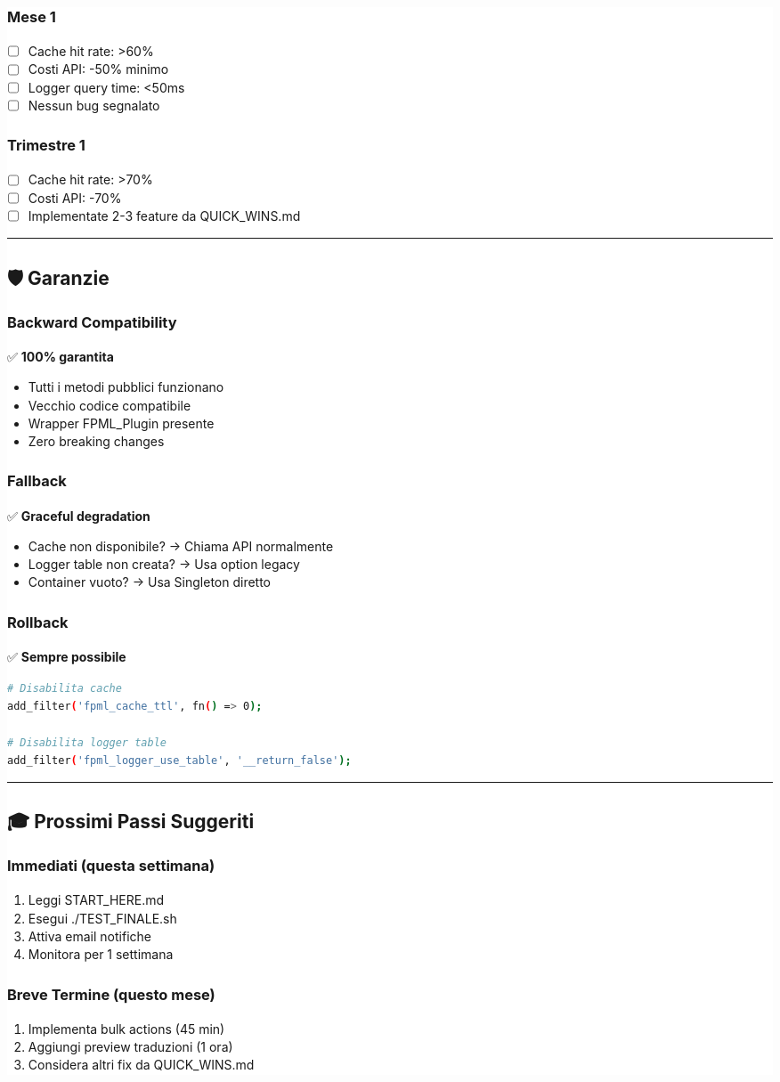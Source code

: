### Mese 1
- [ ] Cache hit rate: >60%
- [ ] Costi API: -50% minimo
- [ ] Logger query time: <50ms
- [ ] Nessun bug segnalato

### Trimestre 1
- [ ] Cache hit rate: >70%
- [ ] Costi API: -70%
- [ ] Implementate 2-3 feature da QUICK_WINS.md

---

## 🛡️ Garanzie

### Backward Compatibility
✅ **100% garantita**
- Tutti i metodi pubblici funzionano
- Vecchio codice compatibile
- Wrapper FPML_Plugin presente
- Zero breaking changes

### Fallback
✅ **Graceful degradation**
- Cache non disponibile? → Chiama API normalmente
- Logger table non creata? → Usa option legacy
- Container vuoto? → Usa Singleton diretto

### Rollback
✅ **Sempre possibile**
```bash
# Disabilita cache
add_filter('fpml_cache_ttl', fn() => 0);

# Disabilita logger table
add_filter('fpml_logger_use_table', '__return_false');
```

---

## 🎓 Prossimi Passi Suggeriti

### Immediati (questa settimana)
1. Leggi START_HERE.md
2. Esegui ./TEST_FINALE.sh
3. Attiva email notifiche
4. Monitora per 1 settimana

### Breve Termine (questo mese)
1. Implementa bulk actions (45 min)
2. Aggiungi preview traduzioni (1 ora)
3. Considera altri fix da QUICK_WINS.md
